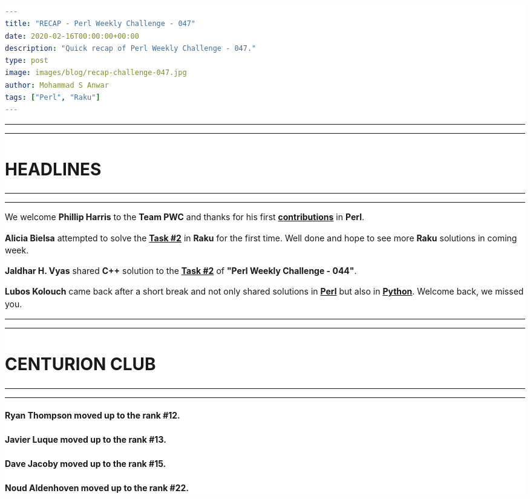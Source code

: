 ```yaml
---
title: "RECAP - Perl Weekly Challenge - 047"
date: 2020-02-16T00:00:00+00:00
description: "Quick recap of Perl Weekly Challenge - 047."
type: post
image: images/blog/recap-challenge-047.jpg
author: Mohammad S Anwar
tags: ["Perl", "Raku"]
---
```

***
***

# HEADLINES

***
***

We welcome **Phillip Harris** to the **Team PWC** and thanks for his first [**contributions**](https://github.com/manwar/perlweeklychallenge-club/tree/master/challenge-047/phillip-harris/perl) in **Perl**.

**Alicia Bielsa** attempted to solve the [**Task #2**](https://github.com/manwar/perlweeklychallenge-club/blob/master/challenge-047/alicia-bielsa/raku/ch-2.p6) in **Raku** for the first time. Well done and hope to see more **Raku** solutions in coming week.

**Jaldhar H. Vyas** shared **C++** solution to the [**Task #2**](https://github.com/manwar/perlweeklychallenge-club/blob/master/challenge-044/jaldhar-h-vyas/c%2B%2B/ch-2.cpp) of **"Perl Weekly Challenge - 044"**.

**Lubos Kolouch** came back after a short break and not only shared solutions in [**Perl**](https://github.com/manwar/perlweeklychallenge-club/tree/master/challenge-047/lubos-kolouch/perl) but also in [**Python**](https://github.com/manwar/perlweeklychallenge-club/tree/master/challenge-047/lubos-kolouch/python). Welcome back, we missed you.

***
***

# CENTURION CLUB

***
***

#### **Ryan Thompson** moved up to the **rank #12**.

#### **Javier Luque** moved up to the **rank #13**.

#### **Dave Jacoby** moved up to the **rank #15**.

#### **Noud Aldenhoven** moved up to the **rank #22**.

